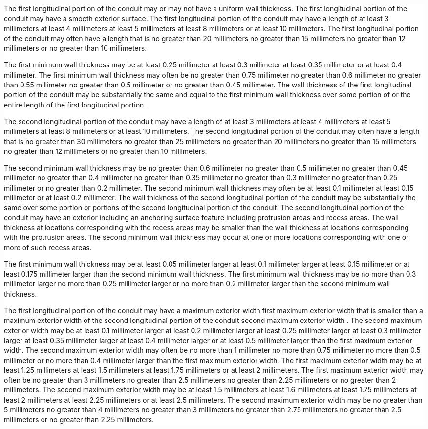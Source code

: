 The first longitudinal portion of the conduit may or may not have a uniform wall thickness. The first longitudinal portion of the conduit may have a smooth exterior surface. The first longitudinal portion of the conduit may have a length of at least 3 millimeters at least 4 millimeters at least 5 millimeters at least 8 millimeters or at least 10 millimeters. The first longitudinal portion of the conduit may often have a length that is no greater than 20 millimeters no greater than 15 millimeters no greater than 12 millimeters or no greater than 10 millimeters.

The first minimum wall thickness may be at least 0.25 millimeter at least 0.3 millimeter at least 0.35 millimeter or at least 0.4 millimeter. The first minimum wall thickness may often be no greater than 0.75 millimeter no greater than 0.6 millimeter no greater than 0.55 millimeter no greater than 0.5 millimeter or no greater than 0.45 millimeter. The wall thickness of the first longitudinal portion of the conduit may be substantially the same and equal to the first minimum wall thickness over some portion of or the entire length of the first longitudinal portion.

The second longitudinal portion of the conduit may have a length of at least 3 millimeters at least 4 millimeters at least 5 millimeters at least 8 millimeters or at least 10 millimeters. The second longitudinal portion of the conduit may often have a length that is no greater than 30 millimeters no greater than 25 millimeters no greater than 20 millimeters no greater than 15 millimeters no greater than 12 millimeters or no greater than 10 millimeters.

The second minimum wall thickness may be no greater than 0.6 millimeter no greater than 0.5 millimeter no greater than 0.45 millimeter no greater than 0.4 millimeter no greater than 0.35 millimeter no greater than 0.3 millimeter no greater than 0.25 millimeter or no greater than 0.2 millimeter. The second minimum wall thickness may often be at least 0.1 millimeter at least 0.15 millimeter or at least 0.2 millimeter. The wall thickness of the second longitudinal portion of the conduit may be substantially the same over some portion or portions of the second longitudinal portion of the conduit. The second longitudinal portion of the conduit may have an exterior including an anchoring surface feature including protrusion areas and recess areas. The wall thickness at locations corresponding with the recess areas may be smaller than the wall thickness at locations corresponding with the protrusion areas. The second minimum wall thickness may occur at one or more locations corresponding with one or more of such recess areas.

The first minimum wall thickness may be at least 0.05 millimeter larger at least 0.1 millimeter larger at least 0.15 millimeter or at least 0.175 millimeter larger than the second minimum wall thickness. The first minimum wall thickness may be no more than 0.3 millimeter larger no more than 0.25 millimeter larger or no more than 0.2 millimeter larger than the second minimum wall thickness.

The first longitudinal portion of the conduit may have a maximum exterior width first maximum exterior width that is smaller than a maximum exterior width of the second longitudinal portion of the conduit second maximum exterior width . The second maximum exterior width may be at least 0.1 millimeter larger at least 0.2 millimeter larger at least 0.25 millimeter larger at least 0.3 millimeter larger at least 0.35 millimeter larger at least 0.4 millimeter larger or at least 0.5 millimeter larger than the first maximum exterior width. The second maximum exterior width may often be no more than 1 millimeter no more than 0.75 millimeter no more than 0.5 millimeter or no more than 0.4 millimeter larger than the first maximum exterior width. The first maximum exterior width may be at least 1.25 millimeters at least 1.5 millimeters at least 1.75 millimeters or at least 2 millimeters. The first maximum exterior width may often be no greater than 3 millimeters no greater than 2.5 millimeters no greater than 2.25 millimeters or no greater than 2 millimeters. The second maximum exterior width may be at least 1.5 millimeters at least 1.6 millimeters at least 1.75 millimeters at least 2 millimeters at least 2.25 millimeters or at least 2.5 millimeters. The second maximum exterior width may be no greater than 5 millimeters no greater than 4 millimeters no greater than 3 millimeters no greater than 2.75 millimeters no greater than 2.5 millimeters or no greater than 2.25 millimeters.
